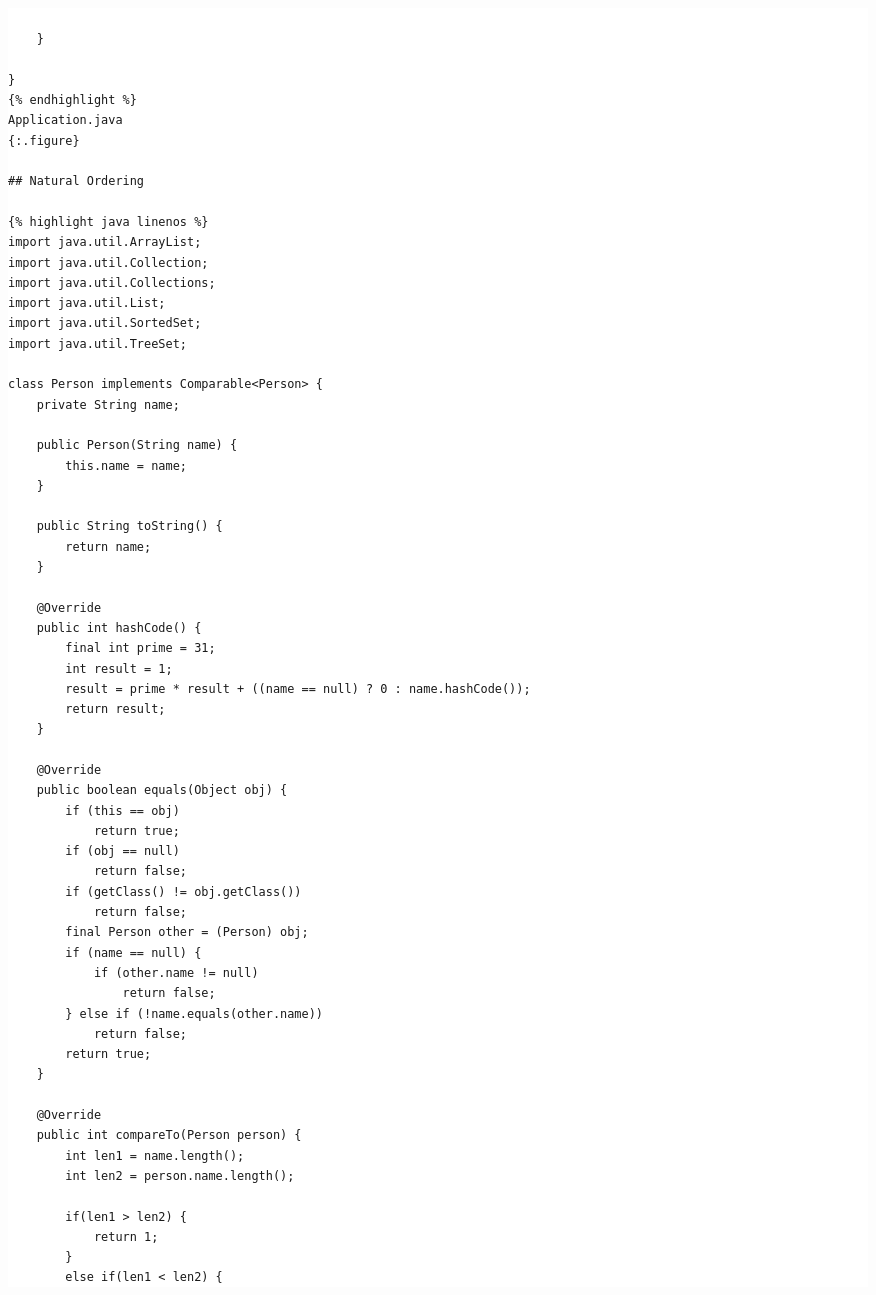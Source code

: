 ```
         
    }
 
}
{% endhighlight %}
Application.java
{:.figure}

## Natural Ordering

{% highlight java linenos %}
import java.util.ArrayList;
import java.util.Collection;
import java.util.Collections;
import java.util.List;
import java.util.SortedSet;
import java.util.TreeSet;
 
class Person implements Comparable<Person> {
    private String name;
     
    public Person(String name) {
        this.name = name;
    }
     
    public String toString() {
        return name;
    }
 
    @Override
    public int hashCode() {
        final int prime = 31;
        int result = 1;
        result = prime * result + ((name == null) ? 0 : name.hashCode());
        return result;
    }
 
    @Override
    public boolean equals(Object obj) {
        if (this == obj)
            return true;
        if (obj == null)
            return false;
        if (getClass() != obj.getClass())
            return false;
        final Person other = (Person) obj;
        if (name == null) {
            if (other.name != null)
                return false;
        } else if (!name.equals(other.name))
            return false;
        return true;
    }
 
    @Override
    public int compareTo(Person person) {
        int len1 = name.length();
        int len2 = person.name.length();
         
        if(len1 > len2) {
            return 1;
        }
        else if(len1 < len2) {
```
